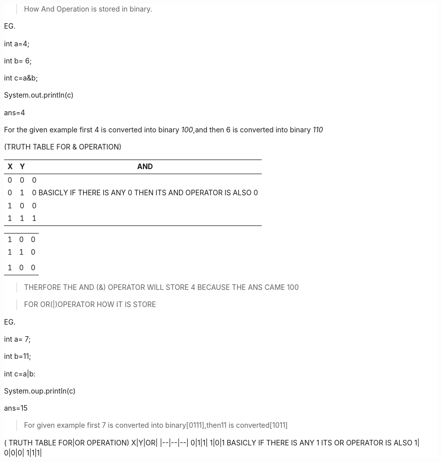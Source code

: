 > How And Operation is stored in binary.

EG.

int a=4;

int b= 6;

int c=a&b;

System.out.println(c)

ans=4

For the given example first 4 is converted into binary _100_,and then 6 is converted into binary _110_

(TRUTH TABLE FOR & OPERATION)

| X   | Y   | AND                                                         |
| --- | --- | ----------------------------------------------------------- |
| 0   | 0   | 0                                                           |
| 0   | 1   | 0 BASICLY IF THERE IS ANY 0 THEN ITS AND OPERATOR IS ALSO 0 |
| 1   | 0   | 0                                                           |
| 1   | 1   | 1                                                           |

|     |     |     |
| --- | --- | --- |
| 1   | 0   | 0   |
| 1   | 1   | 0   |
|     |     |     |
| 1   | 0   | 0   |

> THERFORE THE AND (&) OPERATOR WILL STORE 4 BECAUSE THE ANS CAME 100

> FOR OR(|)OPERATOR HOW IT IS STORE

EG.

int a= 7;

int b=11;

int c=a|b:

System.oup.println(c)

ans=15

> For given example first 7 is converted into binary[0111],then11 is converted[1011]

( TRUTH TABLE FOR|OR OPERATION)
X|Y|OR|
|--|--|--|
0|1|1|
1|0|1 BASICLY IF THERE IS ANY 1 ITS OR OPERATOR IS ALSO 1|
0|0|0|
1|1|1|
